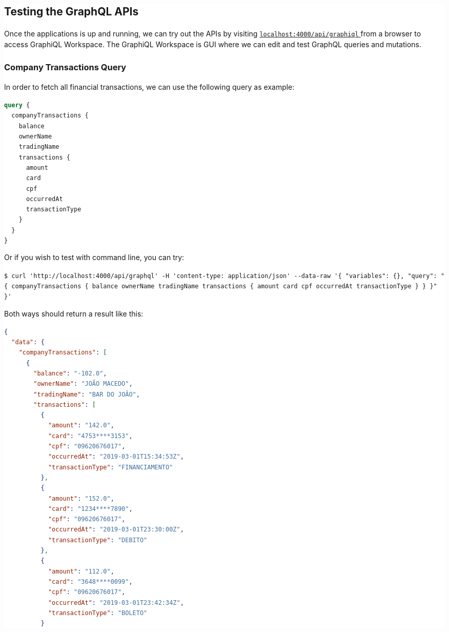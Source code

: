 
## Testing the GraphQL APIs

Once the applications is up and running, we can try out the APIs by visiting [ `localhost:4000/api/graphiql` ](http://localhost:4000/api/graphiql) from a browser to access GraphiQL Workspace. The GraphiQL Workspace is GUI where we can edit and test GraphQL queries and mutations.

### Company Transactions Query

In order to fetch all financial transactions, we can use the following query as example:

``` graphql
query {
  companyTransactions {
    balance
    ownerName
    tradingName
    transactions {
      amount
      card
      cpf
      occurredAt
      transactionType
    }
  }
}
```

Or if you wish to test with command line, you can try:

    $ curl 'http://localhost:4000/api/graphql' -H 'content-type: application/json' --data-raw '{ "variables": {}, "query": "{ companyTransactions { balance ownerName tradingName transactions { amount card cpf occurredAt transactionType } } }" }'

Both ways should return a result like this:

``` json
{
  "data": {
    "companyTransactions": [
      {
        "balance": "-102.0",
        "ownerName": "JOÃO MACEDO",
        "tradingName": "BAR DO JOÃO",
        "transactions": [
          {
            "amount": "142.0",
            "card": "4753****3153",
            "cpf": "09620676017",
            "occurredAt": "2019-03-01T15:34:53Z",
            "transactionType": "FINANCIAMENTO"
          },
          {
            "amount": "152.0",
            "card": "1234****7890",
            "cpf": "09620676017",
            "occurredAt": "2019-03-01T23:30:00Z",
            "transactionType": "DEBITO"
          },
          {
            "amount": "112.0",
            "card": "3648****0099",
            "cpf": "09620676017",
            "occurredAt": "2019-03-01T23:42:34Z",
            "transactionType": "BOLETO"
          }
```